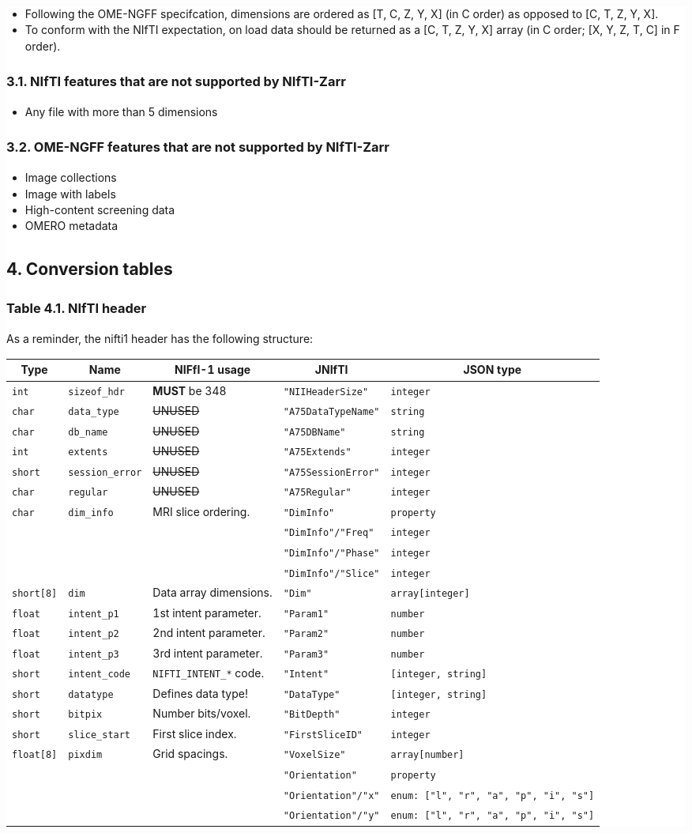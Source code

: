 * Following the OME-NGFF specifcation, dimensions are ordered as
  [T, C, Z, Y, X] (in C order) as opposed to [C, T, Z, Y, X].
* To conform with the NIfTI expectation, on load data should be returned
  as a [C, T, Z, Y, X] array (in C order; [X, Y, Z, T, C] in F order).

### 3.1. NIfTI features that are not supported by NIfTI-Zarr

* Any file with more than 5 dimensions

### 3.2. OME-NGFF features that are not supported by NIfTI-Zarr

* Image collections
* Image with labels
* High-content screening data
* OMERO metadata

## 4. Conversion tables

### Table 4.1. NIfTI header

As a reminder, the nifti1 header has the following structure:

| Type       | Name             | NIFfI-1 usage                       | JNIfTI                | JSON type                              |
| ---------- | ---------------- | ----------------------------------- | --------------------- | -------------------------------------- |
| `int`      | `sizeof_hdr`     | __MUST__ be 348                     | `"NIIHeaderSize"`     | `integer`                              |
| `char`     | `data_type`      | ~~UNUSED~~                          | `"A75DataTypeName"`   | `string`                               |
| `char`     | `db_name`        | ~~UNUSED~~                          | `"A75DBName"`         | `string`                               |
| `int`      | `extents`        | ~~UNUSED~~                          | `"A75Extends"`        | `integer`                              |
| `short`    | `session_error`  | ~~UNUSED~~                          | `"A75SessionError"`   | `integer`                              |
| `char`     | `regular`        | ~~UNUSED~~                          | `"A75Regular"`        | `integer`                              |
| `char`     | `dim_info`       | MRI slice ordering.                 | `"DimInfo"`           | `property`                             |
|            |                  |                                     | `"DimInfo"/"Freq"`    | `integer`                              |
|            |                  |                                     | `"DimInfo"/"Phase"`   | `integer`                              |
|            |                  |                                     | `"DimInfo"/"Slice"`   | `integer`                              |
| `short[8]` | `dim`            | Data array dimensions.              | `"Dim"`               | `array[integer]`                       |
| `float`    | `intent_p1`      | 1st intent parameter.               | `"Param1"`            | `number`                               |
| `float`    | `intent_p2`      | 2nd intent parameter.               | `"Param2"`            | `number`                               |
| `float`    | `intent_p3`      | 3rd intent parameter.               | `"Param3"`            | `number`                               |
| `short`    | `intent_code`    | `NIFTI_INTENT_*` code.              | `"Intent"`            | `[integer, string]`                    |
| `short`    | `datatype`       | Defines data type!                  | `"DataType"`          | `[integer, string]`                    |
| `short`    | `bitpix`         | Number bits/voxel.                  | `"BitDepth"`          | `integer`                              |
| `short`    | `slice_start`    | First slice index.                  | `"FirstSliceID"`      | `integer`                              |
| `float[8]` | `pixdim`         | Grid spacings.                      | `"VoxelSize"`         | `array[number]`                        |
|            |                  |                                     | `"Orientation"`       | `property`                             |
|            |                  |                                     | `"Orientation"/"x"`   | `enum: ["l", "r", "a", "p", "i", "s"]` |
|            |                  |                                     | `"Orientation"/"y"`   | `enum: ["l", "r", "a", "p", "i", "s"]` |